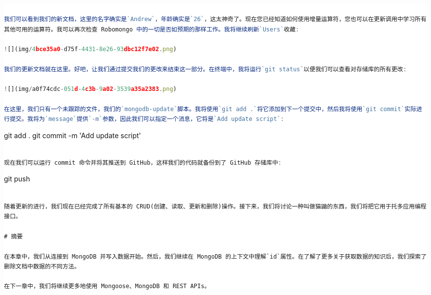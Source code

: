 ```js

我们可以看到我们的新文档，这里的名字确实是`Andrew`，年龄确实是`26`，这太神奇了。现在您已经知道如何使用增量运算符，您也可以在更新调用中学习所有其他可用的运算符。我可以再次检查 Robomongo 中的一切是否如预期的那样工作。我将继续刷新`Users`收藏:

![](img/4bce35a0-d75f-4431-8e26-93dbc12f7e02.png)

我们的更新文档就在这里。好吧，让我们通过提交我们的更改来结束这一部分。在终端中，我将运行`git status`以便我们可以查看对存储库的所有更改:

![](img/a0f74cdc-051d-4c3b-9a02-3539a35a2383.png)

在这里，我们只有一个未跟踪的文件，我们的`mongodb-update`脚本。我将使用`git add .`将它添加到下一个提交中，然后我将使用`git commit`实际进行提交。我将为`message`提供`-m`参数，因此我们可以指定一个消息，它将是`Add update script`:

```
git add .
git commit -m 'Add update script'
```js

现在我们可以运行 commit 命令并将其推送到 GitHub，这样我们的代码就备份到了 GitHub 存储库中:

```
git push
```

随着更新的进行，我们现在已经完成了所有基本的 CRUD(创建、读取、更新和删除)操作。接下来，我们将讨论一种叫做猫鼬的东西，我们将把它用于托多应用编程接口。

# 摘要

在本章中，我们从连接到 MongoDB 并写入数据开始。然后，我们继续在 MongoDB 的上下文中理解`id`属性。在了解了更多关于获取数据的知识后，我们探索了删除文档中数据的不同方法。

在下一章中，我们将继续更多地使用 Mongoose、MongoDB 和 REST APIs。
